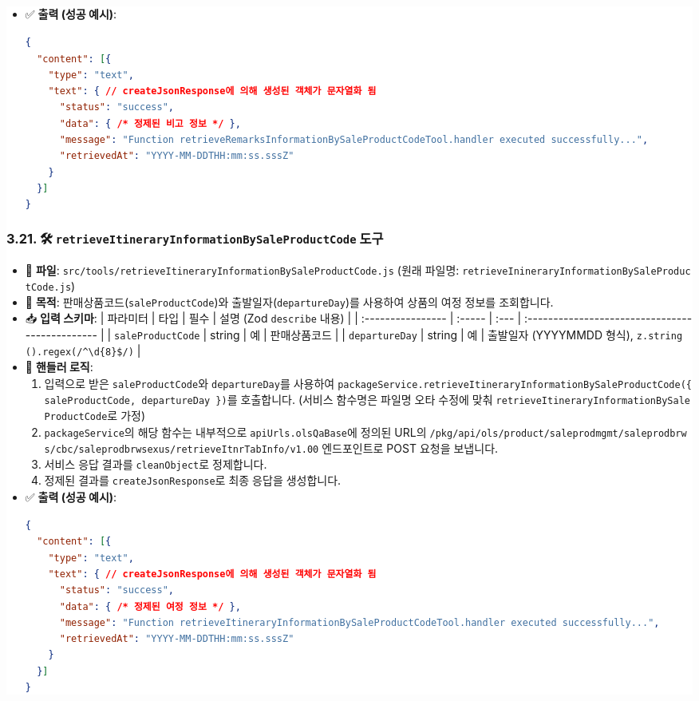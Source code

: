 *   ✅ **출력 (성공 예시)**:
    ```json
    {
      "content": [{
        "type": "text",
        "text": { // createJsonResponse에 의해 생성된 객체가 문자열화 됨
          "status": "success",
          "data": { /* 정제된 비고 정보 */ },
          "message": "Function retrieveRemarksInformationBySaleProductCodeTool.handler executed successfully...",
          "retrievedAt": "YYYY-MM-DDTHH:mm:ss.sssZ"
        }
      }]
    }
    ```

### 3.21. 🛠️ `retrieveItineraryInformationBySaleProductCode` 도구

*   📁 **파일**: `src/tools/retrieveItineraryInformationBySaleProductCode.js` (원래 파일명: `retrieveInineraryInformationBySaleProductCode.js`)
*   🎯 **목적**: 판매상품코드(`saleProductCode`)와 출발일자(`departureDay`)를 사용하여 상품의 여정 정보를 조회합니다.
*   📥 **입력 스키마**:
    | 파라미터          | 타입   | 필수 | 설명 (Zod `describe` 내용)                      |
    | :---------------- | :----- | :--- | :---------------------------------------------- |
    | `saleProductCode` | string | 예   | 판매상품코드                                    |
    | `departureDay`    | string | 예   | 출발일자 (YYYYMMDD 형식), `z.string().regex(/^\d{8}$/)` |
*   🧠 **핸들러 로직**:
    1.  입력으로 받은 `saleProductCode`와 `departureDay`를 사용하여 `packageService.retrieveItineraryInformationBySaleProductCode({ saleProductCode, departureDay })`를 호출합니다. (서비스 함수명은 파일명 오타 수정에 맞춰 `retrieveItineraryInformationBySaleProductCode`로 가정)
    2.  `packageService`의 해당 함수는 내부적으로 `apiUrls.olsQaBase`에 정의된 URL의 `/pkg/api/ols/product/saleprodmgmt/saleprodbrws/cbc/saleprodbrwsexus/retrieveItnrTabInfo/v1.00` 엔드포인트로 POST 요청을 보냅니다.
    3.  서비스 응답 결과를 `cleanObject`로 정제합니다.
    4.  정제된 결과를 `createJsonResponse`로 최종 응답을 생성합니다.
*   ✅ **출력 (성공 예시)**:
    ```json
    {
      "content": [{
        "type": "text",
        "text": { // createJsonResponse에 의해 생성된 객체가 문자열화 됨
          "status": "success",
          "data": { /* 정제된 여정 정보 */ },
          "message": "Function retrieveItineraryInformationBySaleProductCodeTool.handler executed successfully...",
          "retrievedAt": "YYYY-MM-DDTHH:mm:ss.sssZ"
        }
      }]
    }
    ```
